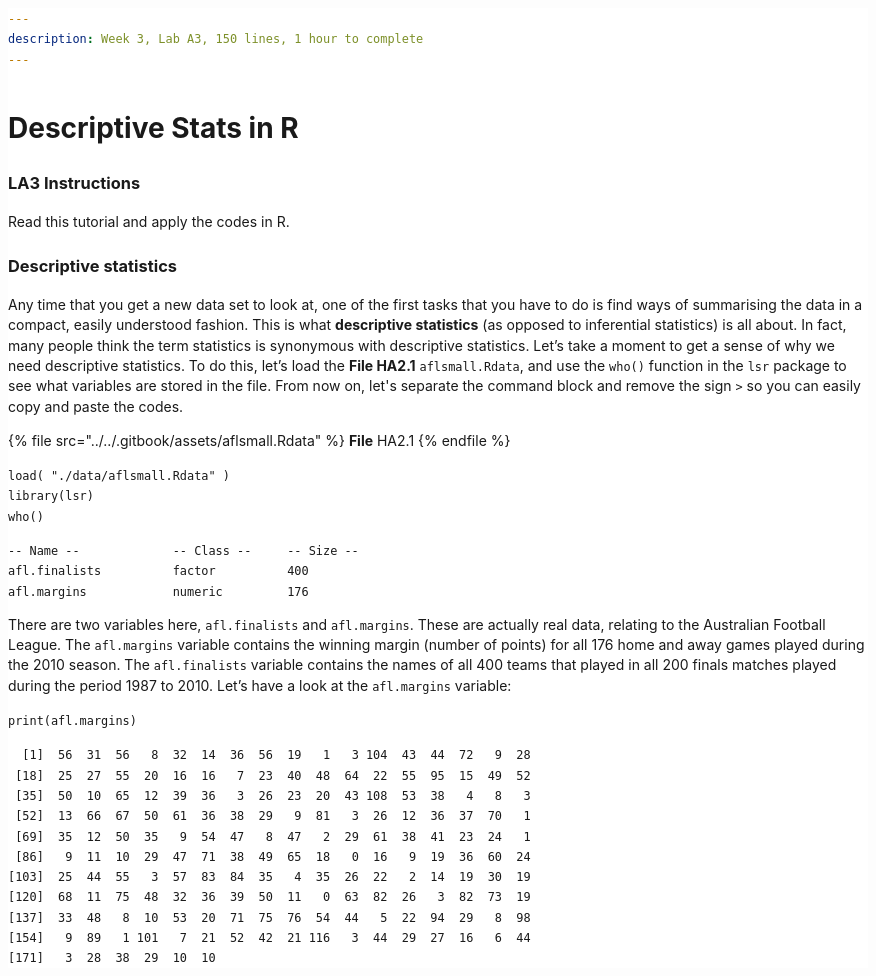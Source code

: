 ```yaml
---
description: Week 3, Lab A3, 150 lines, 1 hour to complete
---
```


# Descriptive Stats in R

### LA3 Instructions

Read this tutorial and apply the codes in R.

### Descriptive statistics

Any time that you get a new data set to look at, one of the first tasks that you have to do is find ways of summarising the data in a compact, easily understood fashion. This is what **descriptive statistics** (as opposed to inferential statistics) is all about. In fact, many people think the term statistics is synonymous with descriptive statistics. Let’s take a moment to get a sense of why we need descriptive statistics. To do this, let’s load the **File HA2.1** `aflsmall.Rdata`, and use the `who()` function in the `lsr` package to see what variables are stored in the file. From now on, let's separate the command block and remove the sign `>` so you can easily copy and paste the codes.

{% file src="../../.gitbook/assets/aflsmall.Rdata" %}
**File** HA2.1
{% endfile %}

```
load( "./data/aflsmall.Rdata" )
library(lsr)
who()       
```

```
-- Name --             -- Class --     -- Size --
afl.finalists          factor          400       
afl.margins            numeric         176       
```

There are two variables here, `afl.finalists` and `afl.margins`. These are actually real data, relating to the Australian Football League. The `afl.margins` variable contains the winning margin (number of points) for all 176 home and away games played during the 2010 season. The `afl.finalists` variable contains the names of all 400 teams that played in all 200 finals matches played during the period 1987 to 2010. Let’s have a look at the `afl.margins` variable:

```
print(afl.margins)
```

```
  [1]  56  31  56   8  32  14  36  56  19   1   3 104  43  44  72   9  28
 [18]  25  27  55  20  16  16   7  23  40  48  64  22  55  95  15  49  52
 [35]  50  10  65  12  39  36   3  26  23  20  43 108  53  38   4   8   3
 [52]  13  66  67  50  61  36  38  29   9  81   3  26  12  36  37  70   1
 [69]  35  12  50  35   9  54  47   8  47   2  29  61  38  41  23  24   1
 [86]   9  11  10  29  47  71  38  49  65  18   0  16   9  19  36  60  24
[103]  25  44  55   3  57  83  84  35   4  35  26  22   2  14  19  30  19
[120]  68  11  75  48  32  36  39  50  11   0  63  82  26   3  82  73  19
[137]  33  48   8  10  53  20  71  75  76  54  44   5  22  94  29   8  98
[154]   9  89   1 101   7  21  52  42  21 116   3  44  29  27  16   6  44
[171]   3  28  38  29  10  10
```
